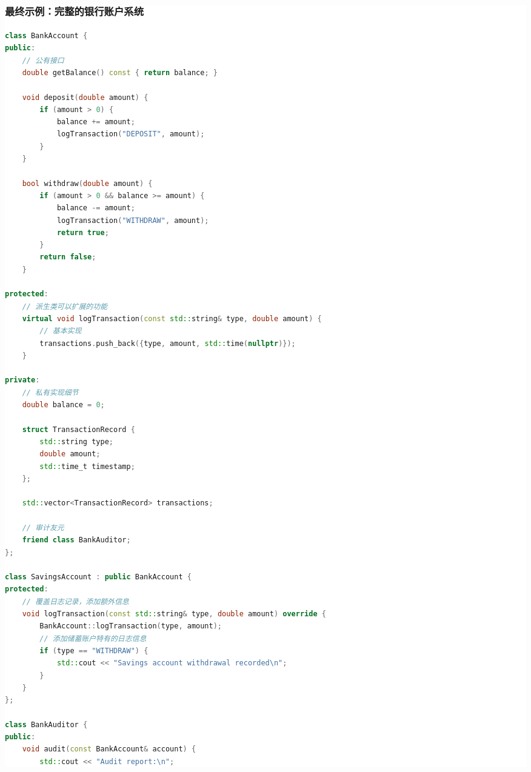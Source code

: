### 最终示例：完整的银行账户系统

```cpp
class BankAccount {
public:
    // 公有接口
    double getBalance() const { return balance; }
    
    void deposit(double amount) {
        if (amount > 0) {
            balance += amount;
            logTransaction("DEPOSIT", amount);
        }
    }
    
    bool withdraw(double amount) {
        if (amount > 0 && balance >= amount) {
            balance -= amount;
            logTransaction("WITHDRAW", amount);
            return true;
        }
        return false;
    }

protected:
    // 派生类可以扩展的功能
    virtual void logTransaction(const std::string& type, double amount) {
        // 基本实现
        transactions.push_back({type, amount, std::time(nullptr)});
    }

private:
    // 私有实现细节
    double balance = 0;
    
    struct TransactionRecord {
        std::string type;
        double amount;
        std::time_t timestamp;
    };
    
    std::vector<TransactionRecord> transactions;
    
    // 审计友元
    friend class BankAuditor;
};

class SavingsAccount : public BankAccount {
protected:
    // 覆盖日志记录，添加额外信息
    void logTransaction(const std::string& type, double amount) override {
        BankAccount::logTransaction(type, amount);
        // 添加储蓄账户特有的日志信息
        if (type == "WITHDRAW") {
            std::cout << "Savings account withdrawal recorded\n";
        }
    }
};

class BankAuditor {
public:
    void audit(const BankAccount& account) {
        std::cout << "Audit report:\n";
```